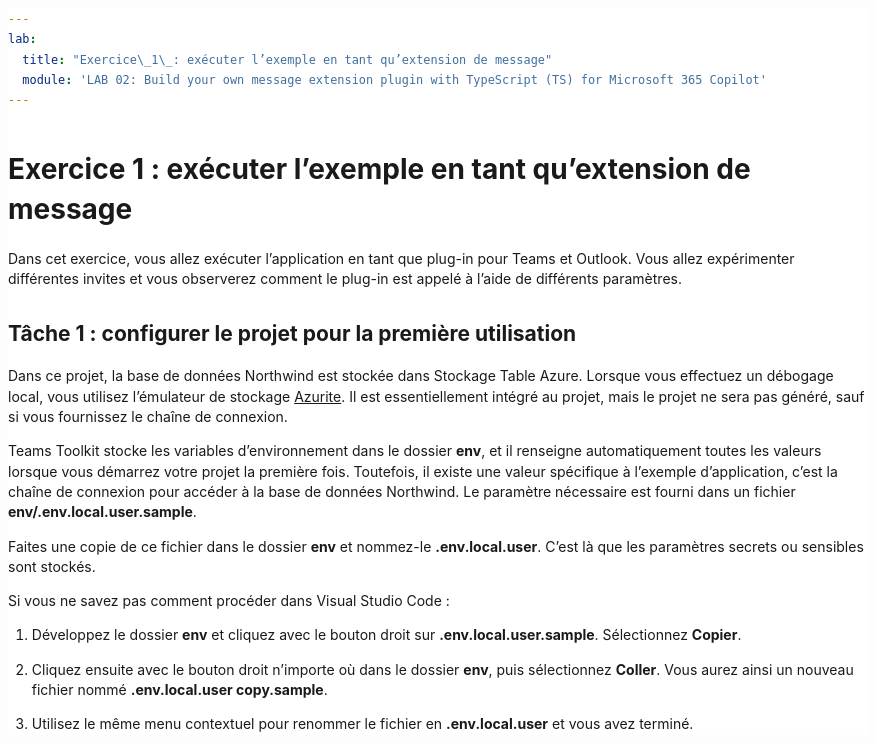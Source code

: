 ```yaml
---
lab:
  title: "Exercice\_1\_: exécuter l’exemple en tant qu’extension de message"
  module: 'LAB 02: Build your own message extension plugin with TypeScript (TS) for Microsoft 365 Copilot'
---
```


# Exercice 1 : exécuter l’exemple en tant qu’extension de message

Dans cet exercice, vous allez exécuter l’application en tant que plug-in pour Teams et Outlook. Vous allez expérimenter différentes invites et vous observerez comment le plug-in est appelé à l’aide de différents paramètres.

## Tâche 1 : configurer le projet pour la première utilisation

Dans ce projet, la base de données Northwind est stockée dans Stockage Table Azure. Lorsque vous effectuez un débogage local, vous utilisez l’émulateur de stockage [Azurite](https://learn.microsoft.com/azure/storage/common/storage-use-azurite?tabs=visual-studio). Il est essentiellement intégré au projet, mais le projet ne sera pas généré, sauf si vous fournissez le chaîne de connexion.

Teams Toolkit stocke les variables d’environnement dans le dossier **env**, et il renseigne automatiquement toutes les valeurs lorsque vous démarrez votre projet la première fois. Toutefois, il existe une valeur spécifique à l’exemple d’application, c’est la chaîne de connexion pour accéder à la base de données Northwind. Le paramètre nécessaire est fourni dans un fichier **env/.env.local.user.sample**. 

Faites une copie de ce fichier dans le dossier **env** et nommez-le **.env.local.user**. C’est là que les paramètres secrets ou sensibles sont stockés.

Si vous ne savez pas comment procéder dans Visual Studio Code : 

1. Développez le dossier **env** et cliquez avec le bouton droit sur **.env.local.user.sample**. Sélectionnez **Copier**. 

1. Cliquez ensuite avec le bouton droit n’importe où dans le dossier **env**, puis sélectionnez **Coller**. Vous aurez ainsi un nouveau fichier nommé **.env.local.user copy.sample**. 

1. Utilisez le même menu contextuel pour renommer le fichier en **.env.local.user** et vous avez terminé.
